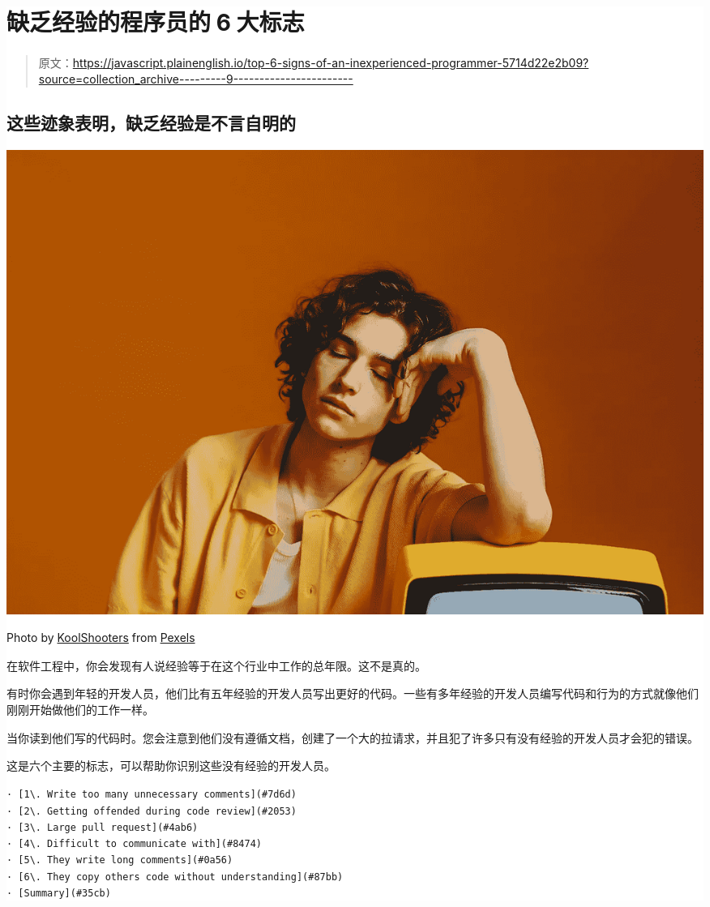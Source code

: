 # 缺乏经验的程序员的 6 大标志

> 原文：<https://javascript.plainenglish.io/top-6-signs-of-an-inexperienced-programmer-5714d22e2b09?source=collection_archive---------9----------------------->

## 这些迹象表明，缺乏经验是不言自明的

![](img/6bc4d25d47a79e4eb541fbc60633a827.png)

Photo by [KoolShooters](https://www.pexels.com/@kool-shooters?utm_content=attributionCopyText&utm_medium=referral&utm_source=pexels) from [Pexels](https://www.pexels.com/photo/young-man-sleeping-beside-a-yellow-tv-6976097/?utm_content=attributionCopyText&utm_medium=referral&utm_source=pexels)

在软件工程中，你会发现有人说经验等于在这个行业中工作的总年限。这不是真的。

有时你会遇到年轻的开发人员，他们比有五年经验的开发人员写出更好的代码。一些有多年经验的开发人员编写代码和行为的方式就像他们刚刚开始做他们的工作一样。

当你读到他们写的代码时。您会注意到他们没有遵循文档，创建了一个大的拉请求，并且犯了许多只有没有经验的开发人员才会犯的错误。

这是六个主要的标志，可以帮助你识别这些没有经验的开发人员。

```
· [1\. Write too many unnecessary comments](#7d6d)
· [2\. Getting offended during code review](#2053)
· [3\. Large pull request](#4ab6)
· [4\. Difficult to communicate with](#8474)
· [5\. They write long comments](#0a56)
· [6\. They copy others code without understanding](#87bb)
· [Summary](#35cb)
```
